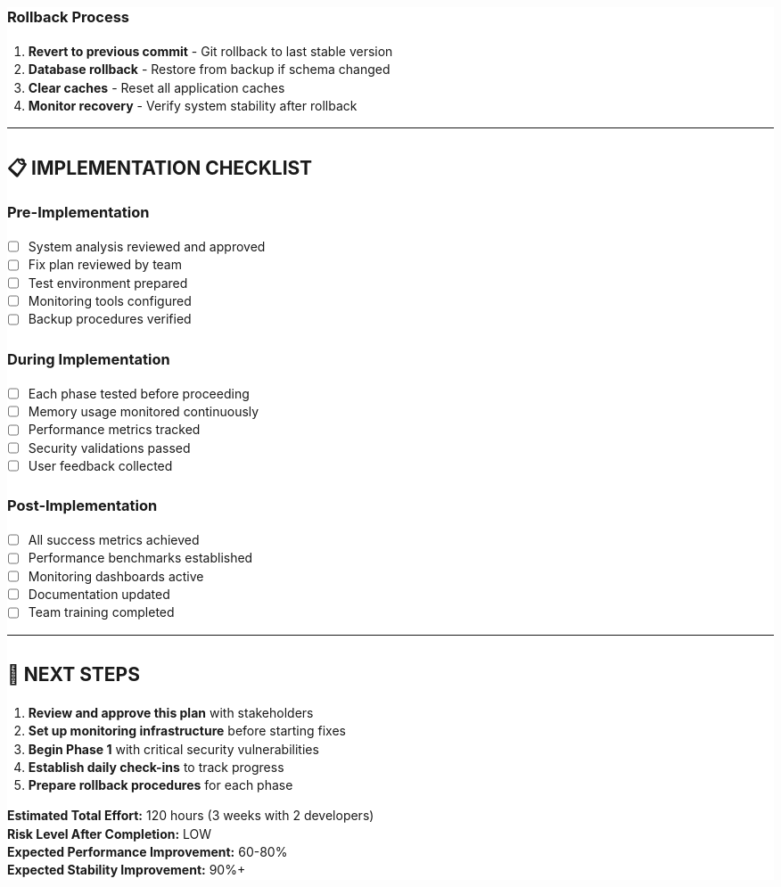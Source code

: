 ### **Rollback Process**
1. **Revert to previous commit** - Git rollback to last stable version
2. **Database rollback** - Restore from backup if schema changed
3. **Clear caches** - Reset all application caches
4. **Monitor recovery** - Verify system stability after rollback

---

## 📋 **IMPLEMENTATION CHECKLIST**

### **Pre-Implementation**
- [ ] System analysis reviewed and approved
- [ ] Fix plan reviewed by team
- [ ] Test environment prepared
- [ ] Monitoring tools configured
- [ ] Backup procedures verified

### **During Implementation**
- [ ] Each phase tested before proceeding
- [ ] Memory usage monitored continuously
- [ ] Performance metrics tracked
- [ ] Security validations passed
- [ ] User feedback collected

### **Post-Implementation**
- [ ] All success metrics achieved
- [ ] Performance benchmarks established
- [ ] Monitoring dashboards active
- [ ] Documentation updated
- [ ] Team training completed

---

## 🎯 **NEXT STEPS**

1. **Review and approve this plan** with stakeholders
2. **Set up monitoring infrastructure** before starting fixes
3. **Begin Phase 1** with critical security vulnerabilities
4. **Establish daily check-ins** to track progress
5. **Prepare rollback procedures** for each phase

**Estimated Total Effort:** 120 hours (3 weeks with 2 developers)  
**Risk Level After Completion:** LOW  
**Expected Performance Improvement:** 60-80%  
**Expected Stability Improvement:** 90%+
